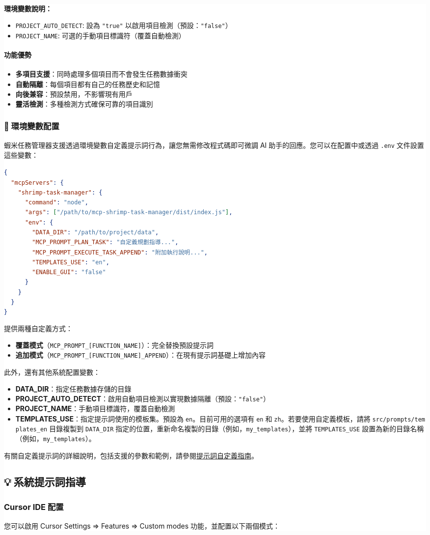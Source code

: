 **環境變數說明：**
- `PROJECT_AUTO_DETECT`: 設為 `"true"` 以啟用項目檢測（預設：`"false"`）
- `PROJECT_NAME`: 可選的手動項目標識符（覆蓋自動檢測）

#### 功能優勢

- **多項目支援**：同時處理多個項目而不會發生任務數據衝突
- **自動隔離**：每個項目都有自己的任務歷史和記憶
- **向後兼容**：預設禁用，不影響現有用戶
- **靈活檢測**：多種檢測方式確保可靠的項目識別

### 🔧 環境變數配置

蝦米任務管理器支援透過環境變數自定義提示詞行為，讓您無需修改程式碼即可微調 AI 助手的回應。您可以在配置中或透過 `.env` 文件設置這些變數：

```json
{
  "mcpServers": {
    "shrimp-task-manager": {
      "command": "node",
      "args": ["/path/to/mcp-shrimp-task-manager/dist/index.js"],
      "env": {
        "DATA_DIR": "/path/to/project/data",
        "MCP_PROMPT_PLAN_TASK": "自定義規劃指導...",
        "MCP_PROMPT_EXECUTE_TASK_APPEND": "附加執行說明...",
        "TEMPLATES_USE": "en",
        "ENABLE_GUI": "false"
      }
    }
  }
}
```

提供兩種自定義方式：

- **覆蓋模式**（`MCP_PROMPT_[FUNCTION_NAME]`）：完全替換預設提示詞
- **追加模式**（`MCP_PROMPT_[FUNCTION_NAME]_APPEND`）：在現有提示詞基礎上增加內容

此外，還有其他系統配置變數：

- **DATA_DIR**：指定任務數據存儲的目錄
- **PROJECT_AUTO_DETECT**：啟用自動項目檢測以實現數據隔離（預設：`"false"`）
- **PROJECT_NAME**：手動項目標識符，覆蓋自動檢測
- **TEMPLATES_USE**：指定提示詞使用的模板集。預設為 `en`。目前可用的選項有 `en` 和 `zh`。若要使用自定義模板，請將 `src/prompts/templates_en` 目錄複製到 `DATA_DIR` 指定的位置，重新命名複製的目錄（例如，`my_templates`），並將 `TEMPLATES_USE` 設置為新的目錄名稱（例如，`my_templates`）。

有關自定義提示詞的詳細說明，包括支援的參數和範例，請參閱[提示詞自定義指南](prompt-customization.md)。

## 💡 <a id="系統提示詞指導"></a>系統提示詞指導

### Cursor IDE 配置

您可以啟用 Cursor Settings => Features => Custom modes 功能，並配置以下兩個模式：
